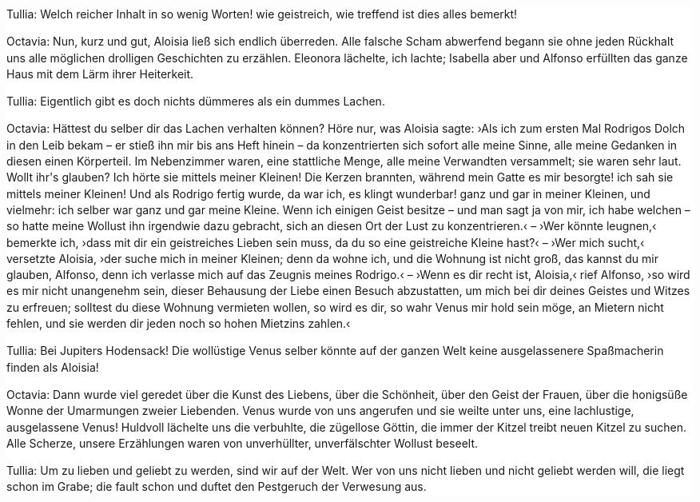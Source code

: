 Tullia: Welch reicher Inhalt in so wenig Worten! wie geistreich, wie treffend ist dies alles bemerkt!

Octavia: Nun, kurz und gut, Aloisia ließ sich endlich überreden. Alle falsche Scham abwerfend begann sie ohne jeden Rückhalt uns alle möglichen drolligen Geschichten zu erzählen. Eleonora lächelte, ich lachte; Isabella aber und Alfonso erfüllten das ganze Haus mit dem Lärm ihrer Heiterkeit.

Tullia: Eigentlich gibt es doch nichts dümmeres als ein dummes Lachen.

Octavia: Hättest du selber dir das Lachen verhalten können? Höre nur, was Aloisia sagte: ›Als ich zum ersten Mal Rodrigos Dolch in den Leib bekam – er stieß ihn mir bis ans Heft hinein – da konzentrierten sich sofort alle meine Sinne, alle meine Gedanken in diesen einen Körperteil. Im Nebenzimmer waren, eine stattliche Menge, alle meine Verwandten versammelt; sie waren sehr laut. Wollt ihr's glauben? Ich hörte sie mittels meiner Kleinen! Die Kerzen brannten, während mein Gatte es mir besorgte! ich sah sie mittels meiner Kleinen! Und als Rodrigo fertig wurde, da war ich, es klingt wunderbar! ganz und gar in meiner Kleinen, und vielmehr: ich selber war ganz und gar meine Kleine. Wenn ich einigen Geist besitze – und man sagt ja von mir, ich habe welchen – so hatte meine Wollust ihn irgendwie dazu gebracht, sich an diesen Ort der Lust zu konzentrieren.‹ – ›Wer könnte leugnen,‹ bemerkte ich, ›dass mit dir ein geistreiches Lieben sein muss, da du so eine geistreiche Kleine hast?‹ – ›Wer mich sucht,‹ versetzte Aloisia, ›der suche mich in meiner Kleinen; denn da wohne ich, und die Wohnung ist nicht groß, das kannst du mir glauben, Alfonso, denn ich verlasse mich auf das Zeugnis meines Rodrigo.‹ – ›Wenn es dir recht ist, Aloisia,‹ rief Alfonso, ›so wird es mir nicht unangenehm sein, dieser Behausung der Liebe einen Besuch abzustatten, um mich bei dir deines Geistes und Witzes zu erfreuen; solltest du diese Wohnung vermieten wollen, so wird es dir, so wahr Venus mir hold sein möge, an Mietern nicht fehlen, und sie werden dir jeden noch so hohen Mietzins zahlen.‹

Tullia: Bei Jupiters Hodensack! Die wollüstige Venus selber könnte auf der ganzen Welt keine ausgelassenere Spaßmacherin finden als Aloisia!

Octavia: Dann wurde viel geredet über die Kunst des Liebens, über die Schönheit, über den Geist der Frauen, über die honigsüße Wonne der Umarmungen zweier Liebenden. Venus wurde von uns angerufen und sie weilte unter uns, eine lachlustige, ausgelassene Venus! Huldvoll lächelte uns die verbuhlte, die zügellose Göttin, die immer der Kitzel treibt neuen Kitzel zu suchen. Alle Scherze, unsere Erzählungen waren von unverhüllter, unverfälschter Wollust beseelt.

Tullia: Um zu lieben und geliebt zu werden, sind wir auf der Welt. Wer von uns nicht lieben und nicht geliebt werden will, die liegt schon im Grabe; die fault schon und duftet den Pestgeruch der Verwesung aus.
